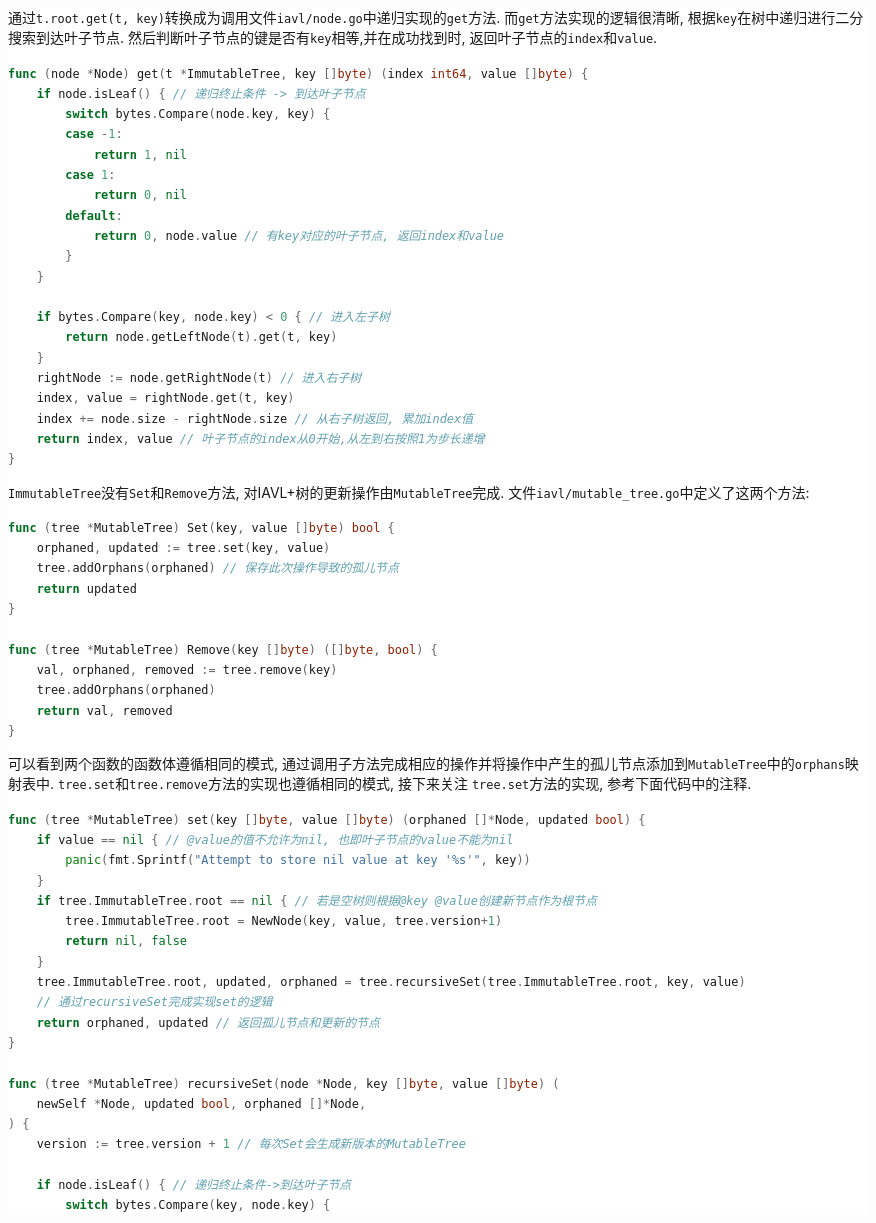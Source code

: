 通过`t.root.get(t, key)`转换成为调用文件`iavl/node.go`中递归实现的`get`方法. 而`get`方法实现的逻辑很清晰, 根据`key`在树中递归进行二分搜索到达叶子节点. 然后判断叶子节点的键是否有`key`相等,并在成功找到时, 返回叶子节点的`index`和`value`.

```go
func (node *Node) get(t *ImmutableTree, key []byte) (index int64, value []byte) {
	if node.isLeaf() { // 递归终止条件 -> 到达叶子节点
		switch bytes.Compare(node.key, key) {
		case -1:
			return 1, nil 
		case 1:
			return 0, nil
		default:
			return 0, node.value // 有key对应的叶子节点, 返回index和value
		}
	}

	if bytes.Compare(key, node.key) < 0 { // 进入左子树
		return node.getLeftNode(t).get(t, key)
	}
	rightNode := node.getRightNode(t) // 进入右子树
	index, value = rightNode.get(t, key)
	index += node.size - rightNode.size // 从右子树返回, 累加index值
	return index, value // 叶子节点的index从0开始,从左到右按照1为步长递增
}
```

`ImmutableTree`没有`Set`和`Remove`方法, 对IAVL+树的更新操作由`MutableTree`完成. 文件`iavl/mutable_tree.go`中定义了这两个方法:

```go
func (tree *MutableTree) Set(key, value []byte) bool {
	orphaned, updated := tree.set(key, value) 
	tree.addOrphans(orphaned) // 保存此次操作导致的孤儿节点
	return updated
}

func (tree *MutableTree) Remove(key []byte) ([]byte, bool) {
	val, orphaned, removed := tree.remove(key)
	tree.addOrphans(orphaned)
	return val, removed
}
```

可以看到两个函数的函数体遵循相同的模式, 通过调用子方法完成相应的操作并将操作中产生的孤儿节点添加到`MutableTree`中的`orphans`映射表中. `tree.set`和`tree.remove`方法的实现也遵循相同的模式, 接下来关注 `tree.set`方法的实现, 参考下面代码中的注释.

```go
func (tree *MutableTree) set(key []byte, value []byte) (orphaned []*Node, updated bool) {
	if value == nil { // @value的值不允许为nil, 也即叶子节点的value不能为nil
		panic(fmt.Sprintf("Attempt to store nil value at key '%s'", key))
	}
	if tree.ImmutableTree.root == nil { // 若是空树则根据@key @value创建新节点作为根节点
		tree.ImmutableTree.root = NewNode(key, value, tree.version+1)
		return nil, false
	}
	tree.ImmutableTree.root, updated, orphaned = tree.recursiveSet(tree.ImmutableTree.root, key, value)
	// 通过recursiveSet完成实现set的逻辑
	return orphaned, updated // 返回孤儿节点和更新的节点
}

func (tree *MutableTree) recursiveSet(node *Node, key []byte, value []byte) (
	newSelf *Node, updated bool, orphaned []*Node,
) {
	version := tree.version + 1 // 每次Set会生成新版本的MutableTree

	if node.isLeaf() { // 递归终止条件->到达叶子节点
		switch bytes.Compare(key, node.key) { 
```